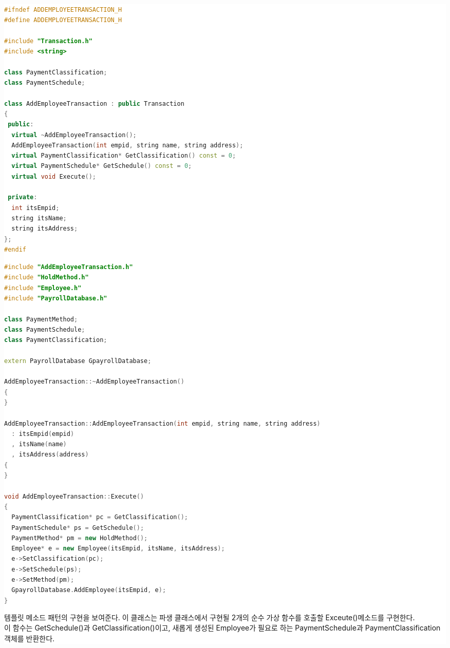 ```Cpp
#ifndef ADDEMPLOYEETRANSACTION_H
#define ADDEMPLOYEETRANSACTION_H

#include "Transaction.h"
#include <string>

class PaymentClassification;
class PaymentSchedule;

class AddEmployeeTransaction : public Transaction
{
 public:
  virtual ~AddEmployeeTransaction();
  AddEmployeeTransaction(int empid, string name, string address);
  virtual PaymentClassification* GetClassification() const = 0;
  virtual PaymentSchedule* GetSchedule() const = 0;
  virtual void Execute();

 private:
  int itsEmpid;
  string itsName;
  string itsAddress;
};
#endif
```  
  
```Cpp
#include "AddEmployeeTransaction.h"
#include "HoldMethod.h"
#include "Employee.h"
#include "PayrollDatabase.h"

class PaymentMethod;
class PaymentSchedule;
class PaymentClassification;

extern PayrollDatabase GpayrollDatabase;

AddEmployeeTransaction::~AddEmployeeTransaction()
{
}

AddEmployeeTransaction::AddEmployeeTransaction(int empid, string name, string address)
  : itsEmpid(empid)
  , itsName(name)
  , itsAddress(address)
{
}

void AddEmployeeTransaction::Execute()
{
  PaymentClassification* pc = GetClassification();
  PaymentSchedule* ps = GetSchedule();
  PaymentMethod* pm = new HoldMethod();
  Employee* e = new Employee(itsEmpid, itsName, itsAddress);
  e->SetClassification(pc);
  e->SetSchedule(ps);
  e->SetMethod(pm);
  GpayrollDatabase.AddEmployee(itsEmpid, e);
}
```
템플릿 메소드 패턴의 구현을 보여준다. 이 클래스는 파생 클래스에서 구현될 2개의 순수 가상 함수를 호출할 Exceute()메소드를 구현한다.  
이 함수는 GetSchedule()과 GetClassification()이고, 새롭게 생성된 Employee가 필요로 하는 PaymentSchedule과 PaymentClassification객체를 반환한다.  
